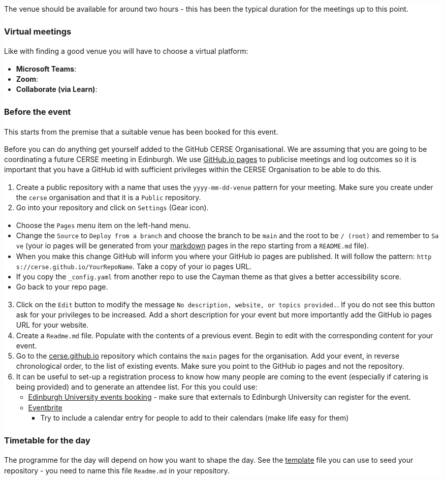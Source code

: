 The venue should be available for around two hours - this has been the typical duration for the meetings up to this point.

### Virtual meetings

Like with finding a good venue you will have to choose a virtual platform:

* **Microsoft Teams**:
* **Zoom**:
* **Collaborate (via Learn)**:

### Before the event

This starts from the premise that a suitable venue has been booked for this event.

Before you can do anything get yourself added to the GitHub CERSE Organisational. We are assuming that you are going to be coordinating a future CERSE meeting in Edinburgh. We use [GitHub.io pages](https://pages.github.com/) to publicise meetings and log outcomes so it is important that you have a GitHub id with sufficient privileges within the CERSE Organisation to be able to do this.

1. Create a public repository with a name that uses the `yyyy-mm-dd-venue` pattern for your meeting. Make sure you create under the `cerse` organisation and that it is a `Public` repository.
2. Go into your repository and click on `Settings` (Gear icon). 
  * Choose the `Pages` menu item on the left-hand menu.
  * Change the `Source` to `Deploy from a branch` and choose the branch to be `main` and the root to be `/ (root)` and remember to `Save` (your io pages will be generated from your [markdown](https://github.com/adam-p/markdown-here/wiki/Markdown-Cheatsheet) pages in the repo starting from a `README.md` file).
  * When you make this change GitHub will inform you where your GitHub io pages are published. It will follow the pattern: `https://cerse.github.io/YourRepoName`. Take a copy of your io pages URL.
  * If you copy the `_config.yaml` from another repo to use the Cayman theme as that gives a better accessibility score.
  * Go back to your repo page.
3. Click on the `Edit` button to modify the message `No description, website, or topics provided.`. If you do not see this button ask for your privileges to be increased. Add a short description for your event but more importantly add the GitHub io pages URL for your website. 
4. Create a `Readme.md` file. Populate with the contents of a previous event. Begin to edit with the corresponding content for your event.
5. Go to the [cerse.github.io](https://github.com/cerse/cerse.github.io) repository which contains the `main` pages for the organisation. Add your event, in reverse chronological order, to the list of existing events. Make sure you point to the GitHub io pages and not the repository. 
6. It can be useful to set-up a registration process to know how many people are coming to the event (especially if catering is being provided) and to generate an attendee list. For this you could use:
   * [Edinburgh University events booking](https://www.ed.ac.uk/information-services/computing/comms-and-collab/event-booking) - make sure that externals to Edinburgh University can register for the event.
   * [Eventbrite](https://www.eventbrite.co.uk/)
     * Try to include a calendar entry for people to add to their calendars (make life easy for them)

### Timetable for the day

The programme for the day will depend on how you want to shape the day. See the [template](Template.md) file you can use to seed your repository - you need to name this file `Readme.md` in your repository.
